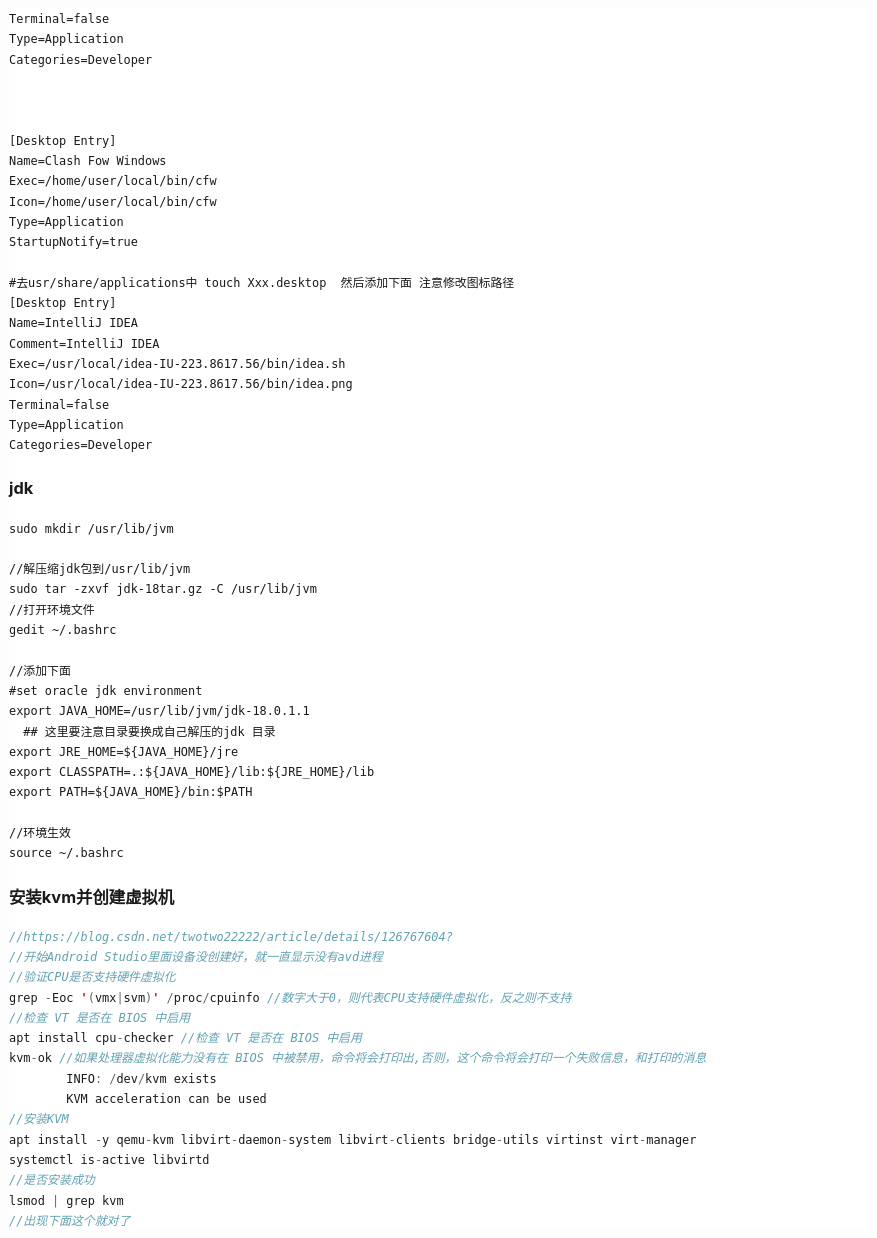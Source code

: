 ```shell
Terminal=false
Type=Application
Categories=Developer



[Desktop Entry]
Name=Clash Fow Windows
Exec=/home/user/local/bin/cfw
Icon=/home/user/local/bin/cfw
Type=Application
StartupNotify=true
    
#去usr/share/applications中 touch Xxx.desktop  然后添加下面 注意修改图标路径
[Desktop Entry]
Name=IntelliJ IDEA
Comment=IntelliJ IDEA
Exec=/usr/local/idea-IU-223.8617.56/bin/idea.sh
Icon=/usr/local/idea-IU-223.8617.56/bin/idea.png
Terminal=false
Type=Application
Categories=Developer
```

### jdk

```shell
sudo mkdir /usr/lib/jvm

//解压缩jdk包到/usr/lib/jvm
sudo tar -zxvf jdk-18tar.gz -C /usr/lib/jvm
//打开环境文件
gedit ~/.bashrc

//添加下面
#set oracle jdk environment
export JAVA_HOME=/usr/lib/jvm/jdk-18.0.1.1
  ## 这里要注意目录要换成自己解压的jdk 目录
export JRE_HOME=${JAVA_HOME}/jre  
export CLASSPATH=.:${JAVA_HOME}/lib:${JRE_HOME}/lib  
export PATH=${JAVA_HOME}/bin:$PATH  

//环境生效
source ~/.bashrc
```

### 安装kvm并创建虚拟机

```java
//https://blog.csdn.net/twotwo22222/article/details/126767604?
//开始Android Studio里面设备没创建好，就一直显示没有avd进程
//验证CPU是否支持硬件虚拟化
grep -Eoc '(vmx|svm)' /proc/cpuinfo //数字大于0，则代表CPU支持硬件虚拟化，反之则不支持
//检查 VT 是否在 BIOS 中启用
apt install cpu-checker //检查 VT 是否在 BIOS 中启用
kvm-ok //如果处理器虚拟化能力没有在 BIOS 中被禁用，命令将会打印出,否则，这个命令将会打印一个失败信息，和打印的消息
		INFO: /dev/kvm exists
		KVM acceleration can be used
//安装KVM
apt install -y qemu-kvm libvirt-daemon-system libvirt-clients bridge-utils virtinst virt-manager
systemctl is-active libvirtd
//是否安装成功
lsmod | grep kvm
//出现下面这个就对了
```